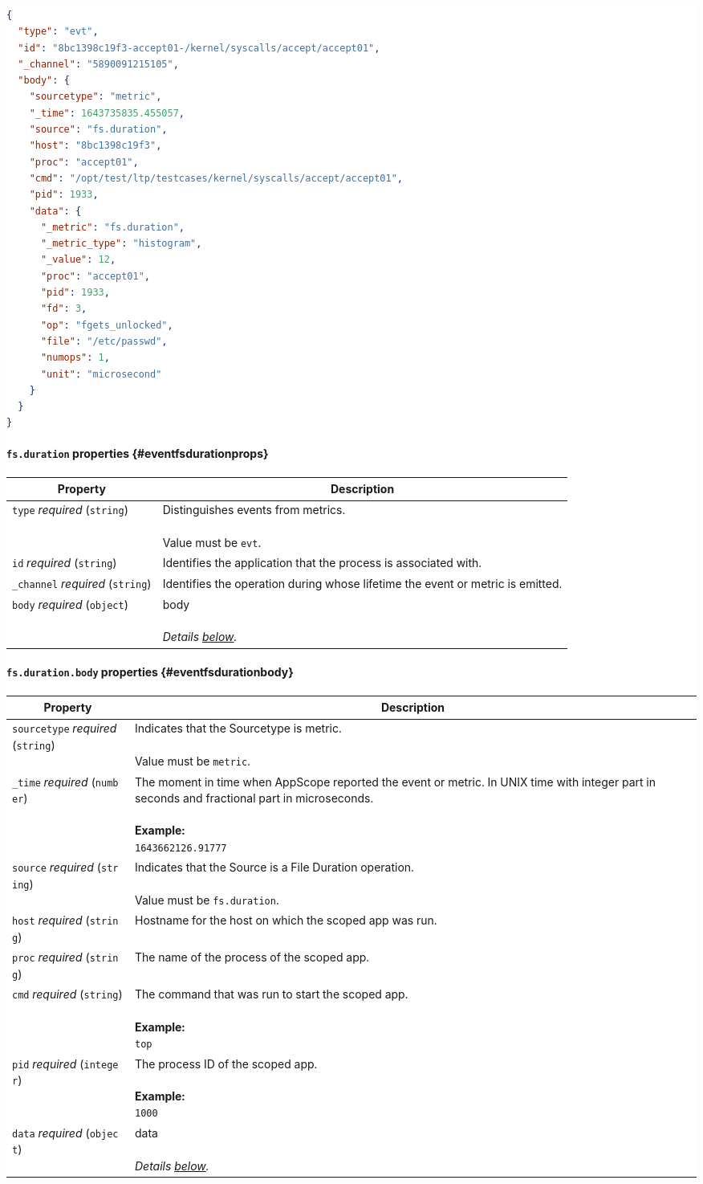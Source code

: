 ```json
{
  "type": "evt",
  "id": "8bc1398c19f3-accept01-/kernel/syscalls/accept/accept01",
  "_channel": "5890091215105",
  "body": {
    "sourcetype": "metric",
    "_time": 1643735835.455057,
    "source": "fs.duration",
    "host": "8bc1398c19f3",
    "proc": "accept01",
    "cmd": "/opt/test/ltp/testcases/kernel/syscalls/accept/accept01",
    "pid": 1933,
    "data": {
      "_metric": "fs.duration",
      "_metric_type": "histogram",
      "_value": 12,
      "proc": "accept01",
      "pid": 1933,
      "fd": 3,
      "op": "fgets_unlocked",
      "file": "/etc/passwd",
      "numops": 1,
      "unit": "microsecond"
    }
  }
}
```

#### `fs.duration` properties {#eventfsdurationprops}

| Property | Description |
|---|---|
| `type` _required_ (`string`) | Distinguishes events from metrics.<br/><br/>Value must be `evt`. |
| `id` _required_ (`string`) | Identifies the application that the process is associated with. |
| `_channel` _required_ (`string`) | Identifies the operation during whose lifetime the event or metric is emitted. |
| `body` _required_ (`object`) | body<br/><br/>_Details [below](#eventfsdurationbody)._ |

#### `fs.duration.body` properties {#eventfsdurationbody}

| Property | Description |
|---|---|
| `sourcetype` _required_ (`string`) | Indicates that the Sourcetype is metric.<br/><br/>Value must be `metric`. |
| `_time` _required_ (`number`) | The moment in time when AppScope reported the event or metric. In UNIX time with integer part in seconds and fractional part in microseconds.<br/><br/>**Example:**<br/>`1643662126.91777` |
| `source` _required_ (`string`) | Indicates that the Source is a File Duration operation.<br/><br/>Value must be `fs.duration`. |
| `host` _required_ (`string`) | Hostname for the host on which the scoped app was run. |
| `proc` _required_ (`string`) | The name of the process of the scoped app. |
| `cmd` _required_ (`string`) | The command that was run to start the scoped app.<br/><br/>**Example:**<br/>`top` |
| `pid` _required_ (`integer`) | The process ID of the scoped app.<br/><br/>**Example:**<br/>`1000` |
| `data` _required_ (`object`) | data<br/><br/>_Details [below](#eventfsdurationbodydata)._ |
